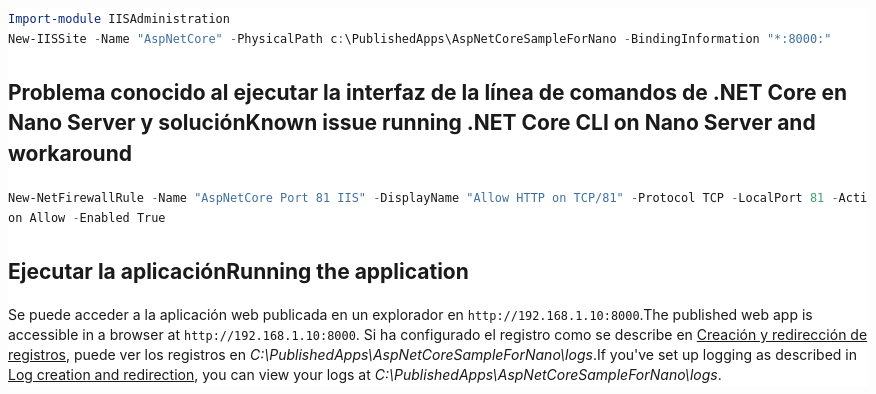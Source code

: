 ```PowerShell
Import-module IISAdministration
New-IISSite -Name "AspNetCore" -PhysicalPath c:\PublishedApps\AspNetCoreSampleForNano -BindingInformation "*:8000:"
```

## <a name="known-issue-running-net-core-cli-on-nano-server-and-workaround"></a><span data-ttu-id="bf7f2-167">Problema conocido al ejecutar la interfaz de la línea de comandos de .NET Core en Nano Server y solución</span><span class="sxs-lookup"><span data-stu-id="bf7f2-167">Known issue running .NET Core CLI on Nano Server and workaround</span></span>
```PowerShell
New-NetFirewallRule -Name "AspNetCore Port 81 IIS" -DisplayName "Allow HTTP on TCP/81" -Protocol TCP -LocalPort 81 -Action Allow -Enabled True
```

## <a name="running-the-application"></a><span data-ttu-id="bf7f2-168">Ejecutar la aplicación</span><span class="sxs-lookup"><span data-stu-id="bf7f2-168">Running the application</span></span>

<span data-ttu-id="bf7f2-169">Se puede acceder a la aplicación web publicada en un explorador en `http://192.168.1.10:8000`.</span><span class="sxs-lookup"><span data-stu-id="bf7f2-169">The published web app is accessible in a browser at `http://192.168.1.10:8000`.</span></span> <span data-ttu-id="bf7f2-170">Si ha configurado el registro como se describe en [Creación y redirección de registros](xref:hosting/aspnet-core-module#log-creation-and-redirection), puede ver los registros en *C:\PublishedApps\AspNetCoreSampleForNano\logs*.</span><span class="sxs-lookup"><span data-stu-id="bf7f2-170">If you've set up logging as described in [Log creation and redirection](xref:hosting/aspnet-core-module#log-creation-and-redirection), you can view your logs at *C:\PublishedApps\AspNetCoreSampleForNano\logs*.</span></span>
